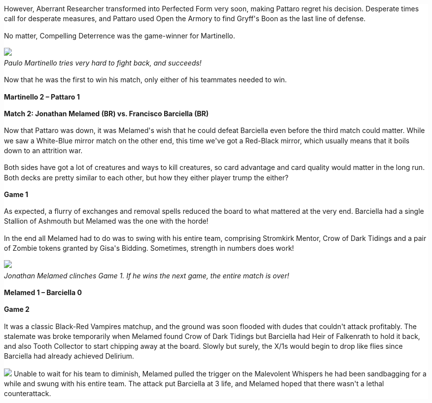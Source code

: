 
However, Aberrant Researcher transformed into Perfected Form very soon, making Pattaro regret his decision. Desperate times call for desperate measures, and Pattaro used Open the Armory to find Gryff's Boon as the last line of defense.


No matter, Compelling Deterrence was the game-winner for Martinello.


**![](https://media.wizards.com/2016/events/gpsao16/Finals-Martinello.jpg)**  
*Paulo Martinello tries very hard to fight back, and succeeds!*


Now that he was the first to win his match, only either of his teammates needed to win.


**Martinello 2 – Pattaro 1**


**Match 2: Jonathan Melamed (BR) vs. Francisco Barciella (BR)**


Now that Pattaro was down, it was Melamed's wish that he could defeat Barciella even before the third match could matter. While we saw a White-Blue mirror match on the other end, this time we've got a Red-Black mirror, which usually means that it boils down to an attrition war.


Both sides have got a lot of creatures and ways to kill creatures, so card advantage and card quality would matter in the long run. Both decks are pretty similar to each other, but how they either player trump the either?


**Game 1**


As expected, a flurry of exchanges and removal spells reduced the board to what mattered at the very end. Barciella had a single Stallion of Ashmouth but Melamed was the one with the horde!


In the end all Melamed had to do was to swing with his entire team, comprising Stromkirk Mentor, Crow of Dark Tidings and a pair of Zombie tokens granted by Gisa's Bidding. Sometimes, strength in numbers does work!


![](https://media.wizards.com/2016/events/gpsao16/Finals-Melamed2.jpg)  
*Jonathan Melamed clinches Game 1. If he wins the next game, the entire match is over!*


**Melamed 1 – Barciella 0**


**Game 2**


It was a classic Black-Red Vampires matchup, and the ground was soon flooded with dudes that couldn't attack profitably. The stalemate was broke temporarily when Melamed found Crow of Dark Tidings but Barciella had Heir of Falkenrath to hold it back, and also Tooth Collector to start chipping away at the board. Slowly but surely, the X/1s would begin to drop like flies since Barciella had already achieved Delirium.


[![](http://gatherer.wizards.com/Handlers/Image.ashx?type=card&name=Malevolent+Whispers)](http://gatherer.wizards.com/Pages/Card/Details.aspx?name=Malevolent+Whispers)
Unable to wait for his team to diminish, Melamed pulled the trigger on the Malevolent Whispers he had been sandbagging for a while and swung with his entire team. The attack put Barciella at 3 life, and Melamed hoped that there wasn't a lethal counterattack.
